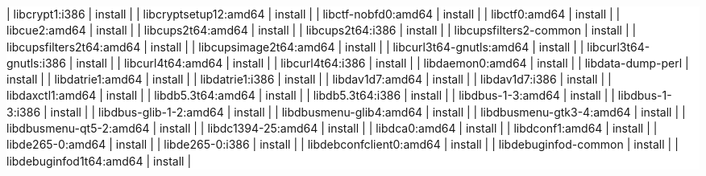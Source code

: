| libcrypt1:i386                                     | install    |
| libcryptsetup12:amd64                              | install    |
| libctf-nobfd0:amd64                                | install    |
| libctf0:amd64                                      | install    |
| libcue2:amd64                                      | install    |
| libcups2t64:amd64                                  | install    |
| libcups2t64:i386                                   | install    |
| libcupsfilters2-common                             | install    |
| libcupsfilters2t64:amd64                           | install    |
| libcupsimage2t64:amd64                             | install    |
| libcurl3t64-gnutls:amd64                           | install    |
| libcurl3t64-gnutls:i386                            | install    |
| libcurl4t64:amd64                                  | install    |
| libcurl4t64:i386                                   | install    |
| libdaemon0:amd64                                   | install    |
| libdata-dump-perl                                  | install    |
| libdatrie1:amd64                                   | install    |
| libdatrie1:i386                                    | install    |
| libdav1d7:amd64                                    | install    |
| libdav1d7:i386                                     | install    |
| libdaxctl1:amd64                                   | install    |
| libdb5.3t64:amd64                                  | install    |
| libdb5.3t64:i386                                   | install    |
| libdbus-1-3:amd64                                  | install    |
| libdbus-1-3:i386                                   | install    |
| libdbus-glib-1-2:amd64                             | install    |
| libdbusmenu-glib4:amd64                            | install    |
| libdbusmenu-gtk3-4:amd64                           | install    |
| libdbusmenu-qt5-2:amd64                            | install    |
| libdc1394-25:amd64                                 | install    |
| libdca0:amd64                                      | install    |
| libdconf1:amd64                                    | install    |
| libde265-0:amd64                                   | install    |
| libde265-0:i386                                    | install    |
| libdebconfclient0:amd64                            | install    |
| libdebuginfod-common                               | install    |
| libdebuginfod1t64:amd64                            | install    |